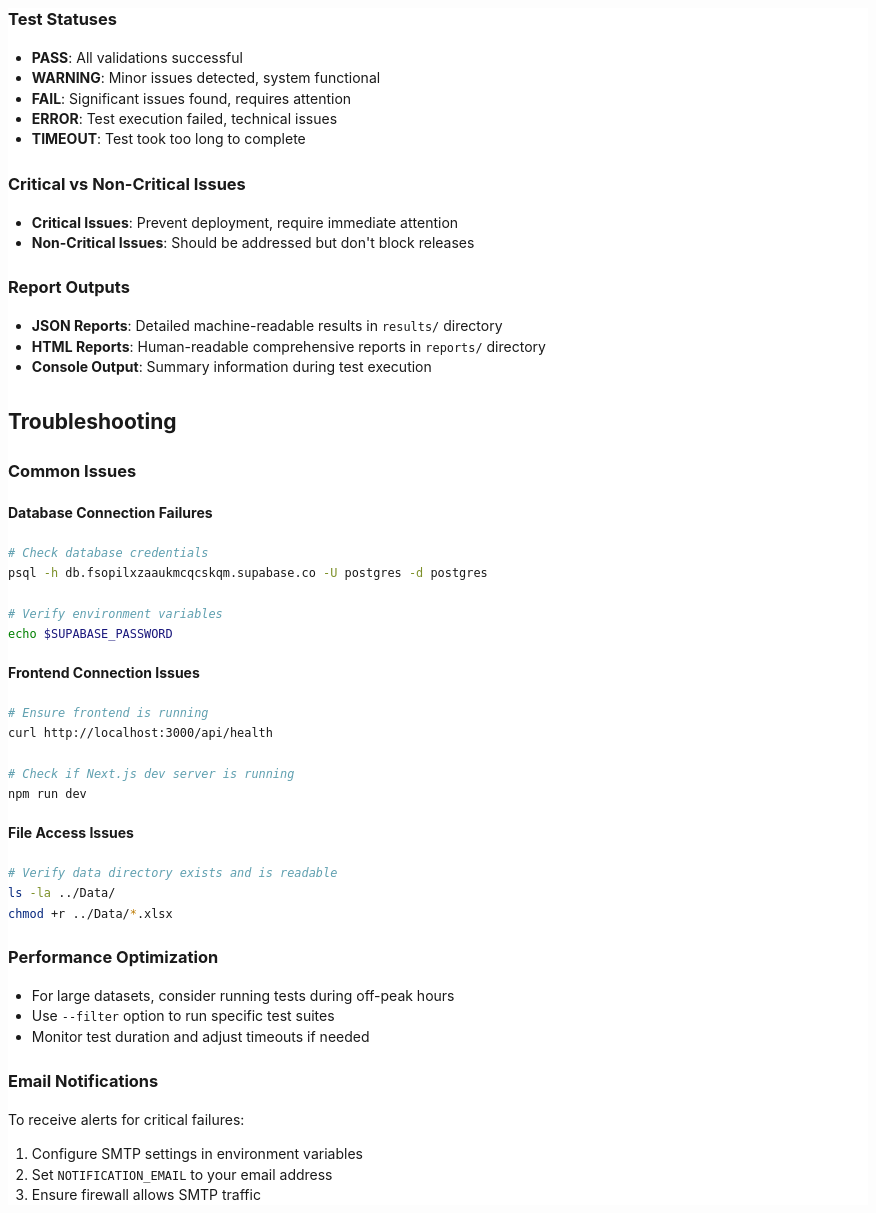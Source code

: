 ### Test Statuses
- **PASS**: All validations successful
- **WARNING**: Minor issues detected, system functional
- **FAIL**: Significant issues found, requires attention
- **ERROR**: Test execution failed, technical issues
- **TIMEOUT**: Test took too long to complete

### Critical vs Non-Critical Issues
- **Critical Issues**: Prevent deployment, require immediate attention
- **Non-Critical Issues**: Should be addressed but don't block releases

### Report Outputs
- **JSON Reports**: Detailed machine-readable results in `results/` directory
- **HTML Reports**: Human-readable comprehensive reports in `reports/` directory
- **Console Output**: Summary information during test execution

## Troubleshooting

### Common Issues

#### Database Connection Failures
```bash
# Check database credentials
psql -h db.fsopilxzaaukmcqcskqm.supabase.co -U postgres -d postgres

# Verify environment variables
echo $SUPABASE_PASSWORD
```

#### Frontend Connection Issues
```bash
# Ensure frontend is running
curl http://localhost:3000/api/health

# Check if Next.js dev server is running
npm run dev
```

#### File Access Issues
```bash
# Verify data directory exists and is readable
ls -la ../Data/
chmod +r ../Data/*.xlsx
```

### Performance Optimization
- For large datasets, consider running tests during off-peak hours
- Use `--filter` option to run specific test suites
- Monitor test duration and adjust timeouts if needed

### Email Notifications
To receive alerts for critical failures:
1. Configure SMTP settings in environment variables
2. Set `NOTIFICATION_EMAIL` to your email address
3. Ensure firewall allows SMTP traffic
